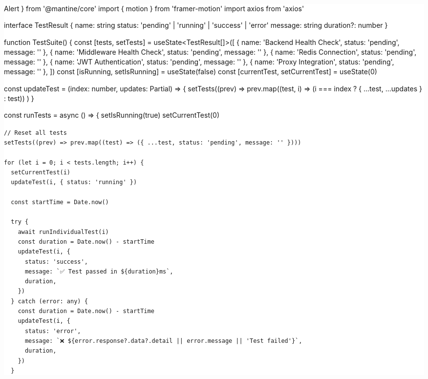   Alert
} from '@mantine/core'
import { motion } from 'framer-motion'
import axios from 'axios'

interface TestResult {
  name: string
  status: 'pending' | 'running' | 'success' | 'error'
  message: string
  duration?: number
}

function TestSuite() {
  const [tests, setTests] = useState<TestResult[]>([
    { name: 'Backend Health Check', status: 'pending', message: '' },
    { name: 'Middleware Health Check', status: 'pending', message: '' },
    { name: 'Redis Connection', status: 'pending', message: '' },
    { name: 'JWT Authentication', status: 'pending', message: '' },
    { name: 'Proxy Integration', status: 'pending', message: '' },
  ])
  const [isRunning, setIsRunning] = useState(false)
  const [currentTest, setCurrentTest] = useState(0)

  const updateTest = (index: number, updates: Partial<TestResult>) => {
    setTests((prev) =>
      prev.map((test, i) => (i === index ? { ...test, ...updates } : test))
    )
  }

  const runTests = async () => {
    setIsRunning(true)
    setCurrentTest(0)

    // Reset all tests
    setTests((prev) => prev.map((test) => ({ ...test, status: 'pending', message: '' })))

    for (let i = 0; i < tests.length; i++) {
      setCurrentTest(i)
      updateTest(i, { status: 'running' })

      const startTime = Date.now()

      try {
        await runIndividualTest(i)
        const duration = Date.now() - startTime
        updateTest(i, {
          status: 'success',
          message: `✅ Test passed in ${duration}ms`,
          duration,
        })
      } catch (error: any) {
        const duration = Date.now() - startTime
        updateTest(i, {
          status: 'error',
          message: `❌ ${error.response?.data?.detail || error.message || 'Test failed'}`,
          duration,
        })
      }
